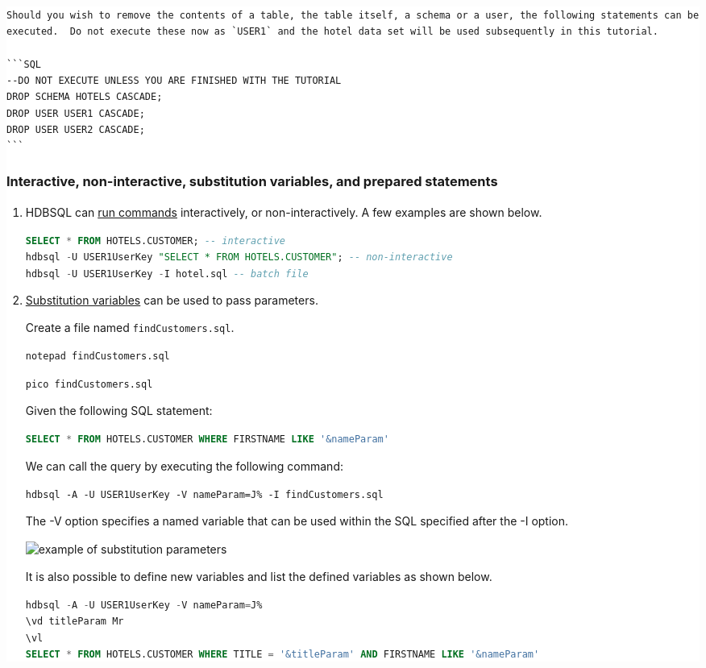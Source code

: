     
    Should you wish to remove the contents of a table, the table itself, a schema or a user, the following statements can be executed.  Do not execute these now as `USER1` and the hotel data set will be used subsequently in this tutorial.  

    ```SQL
    --DO NOT EXECUTE UNLESS YOU ARE FINISHED WITH THE TUTORIAL
    DROP SCHEMA HOTELS CASCADE;
    DROP USER USER1 CASCADE;
    DROP USER USER2 CASCADE;
    ```

### Interactive, non-interactive, substitution variables, and prepared statements
1. HDBSQL can [run commands](https://help.sap.com/docs/SAP_HANA_CLIENT/f1b440ded6144a54ada97ff95dac7adf/6097e699826343d0879244185d680a0d.html) interactively, or non-interactively.  A few examples are shown below.

    ```SQL
    SELECT * FROM HOTELS.CUSTOMER; -- interactive
    hdbsql -U USER1UserKey "SELECT * FROM HOTELS.CUSTOMER"; -- non-interactive
    hdbsql -U USER1UserKey -I hotel.sql -- batch file
    ```

2. [Substitution variables](https://help.sap.com/docs/SAP_HANA_CLIENT/f1b440ded6144a54ada97ff95dac7adf/18ce51f468bc4cfe9112e6be79953e93.html) can be used to pass parameters.  

    Create a file named `findCustomers.sql`.

    ```Shell (Windows)
    notepad findCustomers.sql
    ```

    ```Shell (Linux or Mac)
    pico findCustomers.sql
    ```

    Given the following SQL statement:

    ```SQL (findCustomers.sql)
    SELECT * FROM HOTELS.CUSTOMER WHERE FIRSTNAME LIKE '&nameParam'
    ```

    We can call the query by executing the following command:

    ```Shell
    hdbsql -A -U USER1UserKey -V nameParam=J% -I findCustomers.sql
    ```
    The -V option specifies a named variable that can be used within the SQL specified after the -I option. 

    ![example of substitution parameters](subst.png)

    It is also possible to define new variables and list the defined variables as shown below.

    ```SQL
    hdbsql -A -U USER1UserKey -V nameParam=J% 
    \vd titleParam Mr
    \vl
    SELECT * FROM HOTELS.CUSTOMER WHERE TITLE = '&titleParam' AND FIRSTNAME LIKE '&nameParam'
    ```
